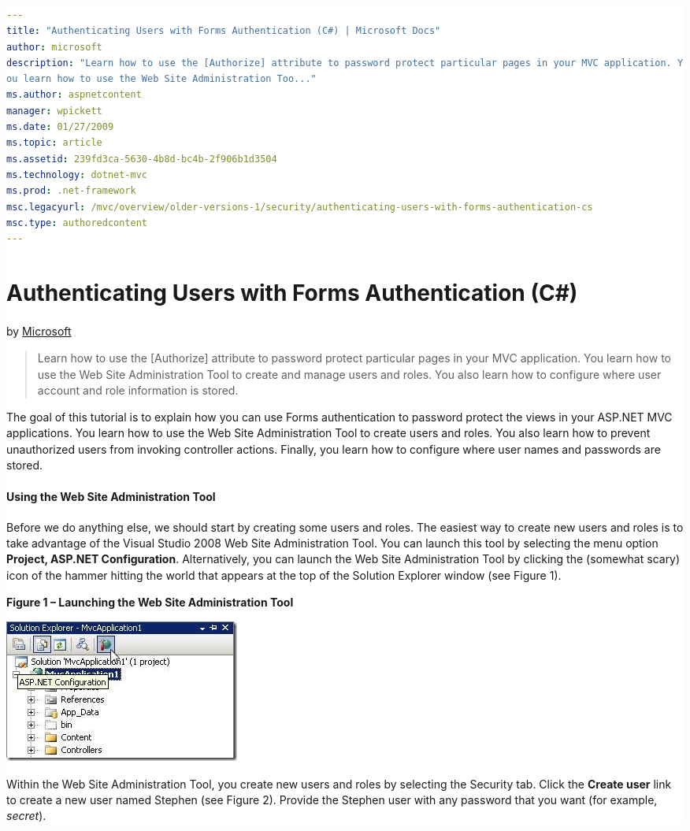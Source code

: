 ```yaml
---
title: "Authenticating Users with Forms Authentication (C#) | Microsoft Docs"
author: microsoft
description: "Learn how to use the [Authorize] attribute to password protect particular pages in your MVC application. You learn how to use the Web Site Administration Too..."
ms.author: aspnetcontent
manager: wpickett
ms.date: 01/27/2009
ms.topic: article
ms.assetid: 239fd3ca-5630-4b8d-bc4b-2f906b1d3504
ms.technology: dotnet-mvc
ms.prod: .net-framework
msc.legacyurl: /mvc/overview/older-versions-1/security/authenticating-users-with-forms-authentication-cs
msc.type: authoredcontent
---
```

Authenticating Users with Forms Authentication (C#)
====================
by [Microsoft](https://github.com/microsoft)

> Learn how to use the [Authorize] attribute to password protect particular pages in your MVC application. You learn how to use the Web Site Administration Tool to create and manage users and roles. You also learn how to configure where user account and role information is stored.


The goal of this tutorial is to explain how you can use Forms authentication to password protect the views in your ASP.NET MVC applications. You learn how to use the Web Site Administration Tool to create users and roles. You also learn how to prevent unauthorized users from invoking controller actions. Finally, you learn how to configure where user names and passwords are stored.

#### Using the Web Site Administration Tool

Before we do anything else, we should start by creating some users and roles. The easiest way to create new users and roles is to take advantage of the Visual Studio 2008 Web Site Administration Tool. You can launch this tool by selecting the menu option **Project, ASP.NET Configuration**. Alternatively, you can launch the Web Site Administration Tool by clicking the (somewhat scary) icon of the hammer hitting the world that appears at the top of the Solution Explorer window (see Figure 1).

**Figure 1 – Launching the Web Site Administration Tool**

![clip_image002](authenticating-users-with-forms-authentication-cs/_static/image1.jpg)

Within the Web Site Administration Tool, you create new users and roles by selecting the Security tab. Click the **Create user** link to create a new user named Stephen (see Figure 2). Provide the Stephen user with any password that you want (for example, *secret*).
